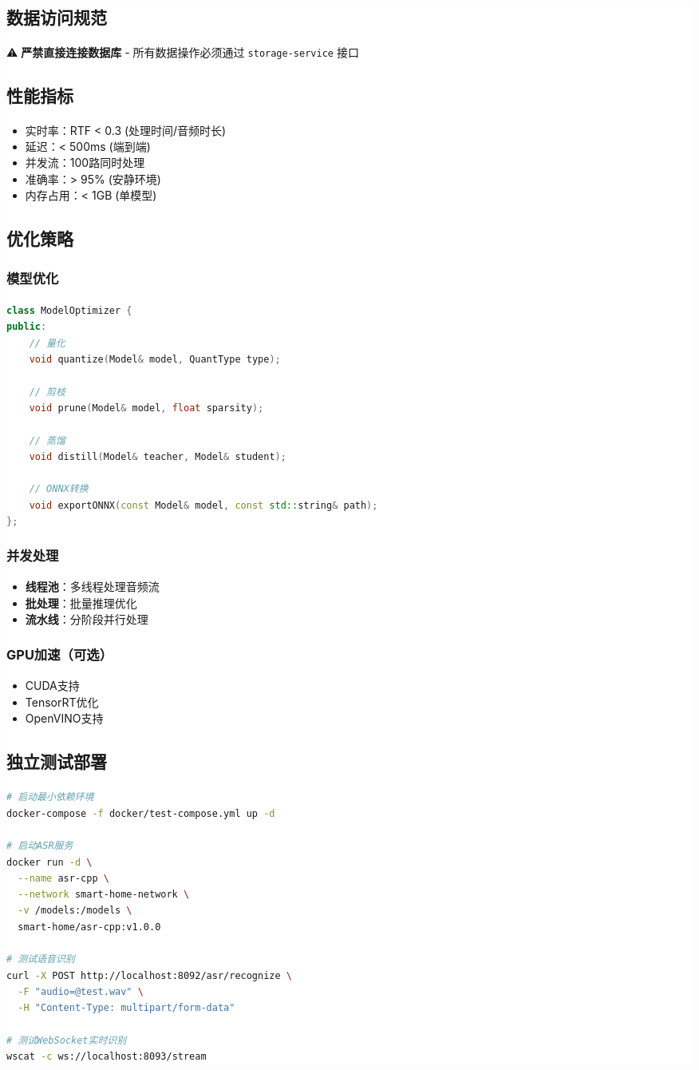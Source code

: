 ## 数据访问规范
⚠️ **严禁直接连接数据库** - 所有数据操作必须通过 `storage-service` 接口

## 性能指标
- 实时率：RTF < 0.3 (处理时间/音频时长)
- 延迟：< 500ms (端到端)
- 并发流：100路同时处理
- 准确率：> 95% (安静环境)
- 内存占用：< 1GB (单模型)

## 优化策略

### 模型优化
```cpp
class ModelOptimizer {
public:
    // 量化
    void quantize(Model& model, QuantType type);
    
    // 剪枝
    void prune(Model& model, float sparsity);
    
    // 蒸馏
    void distill(Model& teacher, Model& student);
    
    // ONNX转换
    void exportONNX(const Model& model, const std::string& path);
};
```

### 并发处理
- **线程池**：多线程处理音频流
- **批处理**：批量推理优化
- **流水线**：分阶段并行处理

### GPU加速（可选）
- CUDA支持
- TensorRT优化
- OpenVINO支持

## 独立测试部署
```bash
# 启动最小依赖环境
docker-compose -f docker/test-compose.yml up -d

# 启动ASR服务
docker run -d \
  --name asr-cpp \
  --network smart-home-network \
  -v /models:/models \
  smart-home/asr-cpp:v1.0.0

# 测试语音识别
curl -X POST http://localhost:8092/asr/recognize \
  -F "audio=@test.wav" \
  -H "Content-Type: multipart/form-data"

# 测试WebSocket实时识别
wscat -c ws://localhost:8093/stream
```
